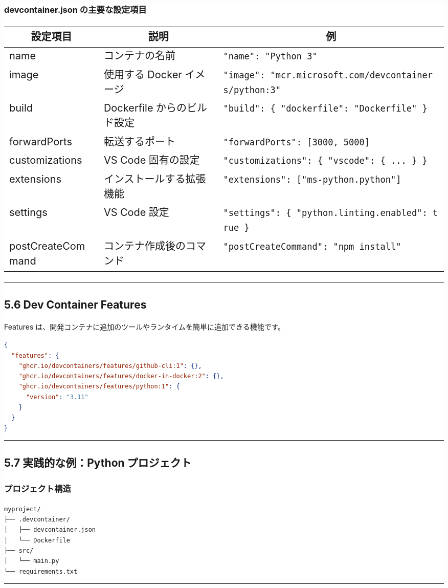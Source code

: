 
### devcontainer.json の主要な設定項目

<div style="font-size: 20px;">

| 設定項目          | 説明                        | 例                                                    |
| ----------------- | --------------------------- | ----------------------------------------------------- |
| name              | コンテナの名前              | `"name": "Python 3"`                                  |
| image             | 使用する Docker イメージ    | `"image": "mcr.microsoft.com/devcontainers/python:3"` |
| build             | Dockerfile からのビルド設定 | `"build": { "dockerfile": "Dockerfile" }`             |
| forwardPorts      | 転送するポート              | `"forwardPorts": [3000, 5000]`                        |
| customizations    | VS Code 固有の設定          | `"customizations": { "vscode": { ... } }`             |
| extensions        | インストールする拡張機能    | `"extensions": ["ms-python.python"]`                  |
| settings          | VS Code 設定                | `"settings": { "python.linting.enabled": true }`      |
| postCreateCommand | コンテナ作成後のコマンド    | `"postCreateCommand": "npm install"`                  |

</div>

---

## 5.6 Dev Container Features

Features は、開発コンテナに追加のツールやランタイムを簡単に追加できる機能です。

```json
{
  "features": {
    "ghcr.io/devcontainers/features/github-cli:1": {},
    "ghcr.io/devcontainers/features/docker-in-docker:2": {},
    "ghcr.io/devcontainers/features/python:1": {
      "version": "3.11"
    }
  }
}
```

---

## 5.7 実践的な例：Python プロジェクト

### プロジェクト構造

```
myproject/
├── .devcontainer/
│   ├── devcontainer.json
│   └── Dockerfile
├── src/
│   └── main.py
└── requirements.txt
```

---